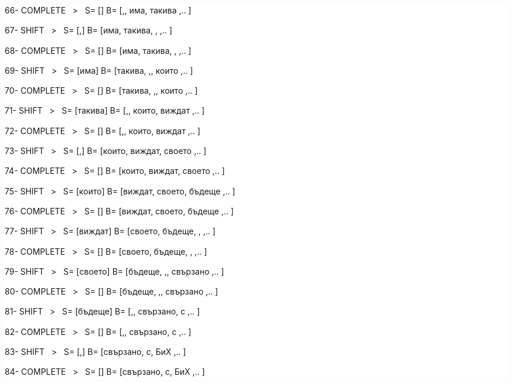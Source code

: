 

66- COMPLETE&nbsp;&nbsp;&nbsp;>&nbsp;&nbsp;&nbsp;S= []   B= [,, има, такива ,.. ]



67- SHIFT&nbsp;&nbsp;&nbsp;>&nbsp;&nbsp;&nbsp;S= [,]   B= [има, такива, , ,.. ]



68- COMPLETE&nbsp;&nbsp;&nbsp;>&nbsp;&nbsp;&nbsp;S= []   B= [има, такива, , ,.. ]



69- SHIFT&nbsp;&nbsp;&nbsp;>&nbsp;&nbsp;&nbsp;S= [има]   B= [такива, ,, които ,.. ]



70- COMPLETE&nbsp;&nbsp;&nbsp;>&nbsp;&nbsp;&nbsp;S= []   B= [такива, ,, които ,.. ]



71- SHIFT&nbsp;&nbsp;&nbsp;>&nbsp;&nbsp;&nbsp;S= [такива]   B= [,, които, виждат ,.. ]



72- COMPLETE&nbsp;&nbsp;&nbsp;>&nbsp;&nbsp;&nbsp;S= []   B= [,, които, виждат ,.. ]



73- SHIFT&nbsp;&nbsp;&nbsp;>&nbsp;&nbsp;&nbsp;S= [,]   B= [които, виждат, своето ,.. ]



74- COMPLETE&nbsp;&nbsp;&nbsp;>&nbsp;&nbsp;&nbsp;S= []   B= [които, виждат, своето ,.. ]



75- SHIFT&nbsp;&nbsp;&nbsp;>&nbsp;&nbsp;&nbsp;S= [които]   B= [виждат, своето, бъдеще ,.. ]



76- COMPLETE&nbsp;&nbsp;&nbsp;>&nbsp;&nbsp;&nbsp;S= []   B= [виждат, своето, бъдеще ,.. ]



77- SHIFT&nbsp;&nbsp;&nbsp;>&nbsp;&nbsp;&nbsp;S= [виждат]   B= [своето, бъдеще, , ,.. ]



78- COMPLETE&nbsp;&nbsp;&nbsp;>&nbsp;&nbsp;&nbsp;S= []   B= [своето, бъдеще, , ,.. ]



79- SHIFT&nbsp;&nbsp;&nbsp;>&nbsp;&nbsp;&nbsp;S= [своето]   B= [бъдеще, ,, свързано ,.. ]



80- COMPLETE&nbsp;&nbsp;&nbsp;>&nbsp;&nbsp;&nbsp;S= []   B= [бъдеще, ,, свързано ,.. ]



81- SHIFT&nbsp;&nbsp;&nbsp;>&nbsp;&nbsp;&nbsp;S= [бъдеще]   B= [,, свързано, с ,.. ]



82- COMPLETE&nbsp;&nbsp;&nbsp;>&nbsp;&nbsp;&nbsp;S= []   B= [,, свързано, с ,.. ]



83- SHIFT&nbsp;&nbsp;&nbsp;>&nbsp;&nbsp;&nbsp;S= [,]   B= [свързано, с, БиХ ,.. ]



84- COMPLETE&nbsp;&nbsp;&nbsp;>&nbsp;&nbsp;&nbsp;S= []   B= [свързано, с, БиХ ,.. ]


